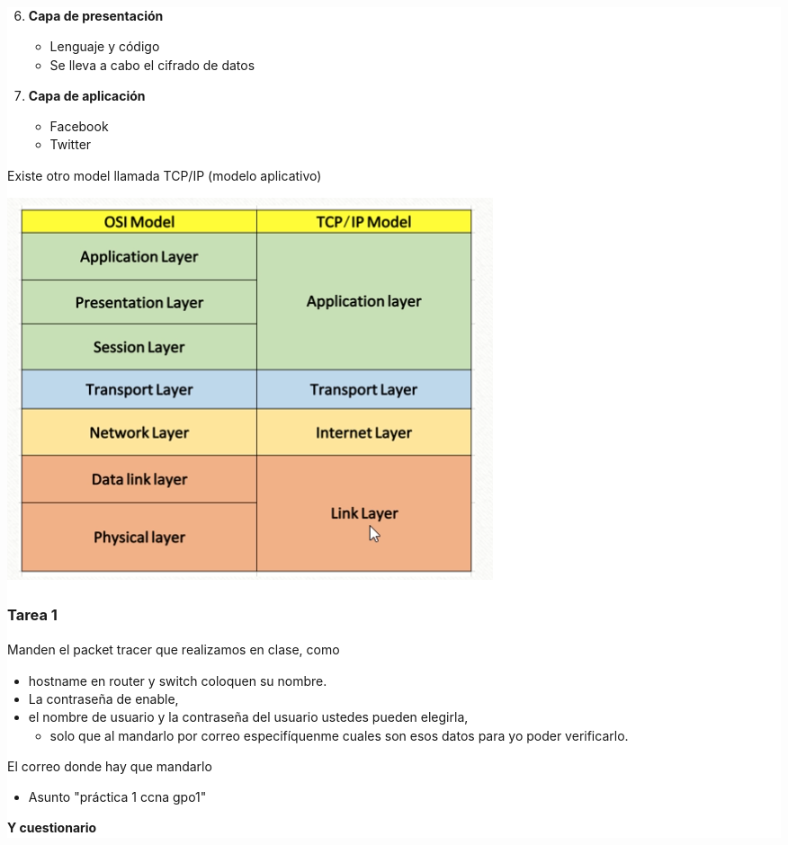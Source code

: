 6. **Capa de presentación**

   * Lenguaje y código
   * Se lleva a cabo el cifrado de datos

7. **Capa de aplicación**

   * Facebook
   * Twitter

Existe otro model llamada TCP/IP (modelo aplicativo)

![](assets/osi-tcp.png)

### Tarea 1

Manden el packet tracer que realizamos en clase, como 

* hostname en router y switch coloquen su nombre. 
* La contraseña de enable, 
* el nombre de usuario y la contraseña del usuario ustedes pueden elegirla, 
  * solo que al mandarlo por correo especifíquenme cuales son esos datos para yo poder verificarlo. 

El correo donde hay que mandarlo 



* Asunto "práctica 1 ccna gpo1"

**Y cuestionario**
